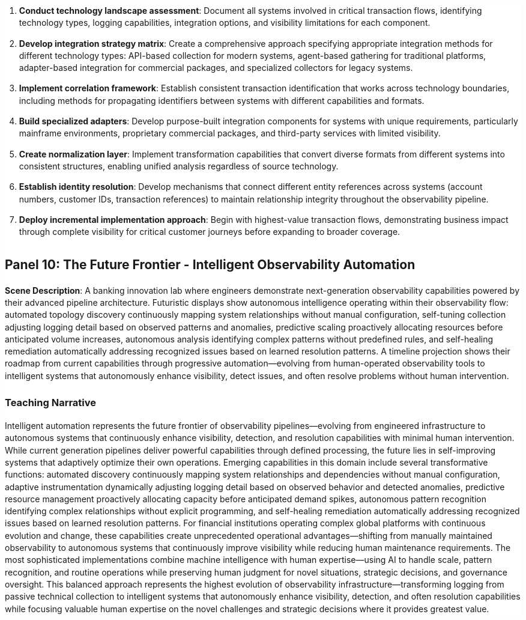 1. **Conduct technology landscape assessment**: Document all systems involved in critical transaction flows, identifying technology types, logging capabilities, integration options, and visibility limitations for each component.

2. **Develop integration strategy matrix**: Create a comprehensive approach specifying appropriate integration methods for different technology types: API-based collection for modern systems, agent-based gathering for traditional platforms, adapter-based integration for commercial packages, and specialized collectors for legacy systems.

3. **Implement correlation framework**: Establish consistent transaction identification that works across technology boundaries, including methods for propagating identifiers between systems with different capabilities and formats.

4. **Build specialized adapters**: Develop purpose-built integration components for systems with unique requirements, particularly mainframe environments, proprietary commercial packages, and third-party services with limited visibility.

5. **Create normalization layer**: Implement transformation capabilities that convert diverse formats from different systems into consistent structures, enabling unified analysis regardless of source technology.

6. **Establish identity resolution**: Develop mechanisms that connect different entity references across systems (account numbers, customer IDs, transaction references) to maintain relationship integrity throughout the observability pipeline.

7. **Deploy incremental implementation approach**: Begin with highest-value transaction flows, demonstrating business impact through complete visibility for critical customer journeys before expanding to broader coverage.

## Panel 10: The Future Frontier - Intelligent Observability Automation

**Scene Description**: A banking innovation lab where engineers demonstrate next-generation observability capabilities powered by their advanced pipeline architecture. Futuristic displays show autonomous intelligence operating within their observability flow: automated topology discovery continuously mapping system relationships without manual configuration, self-tuning collection adjusting logging detail based on observed patterns and anomalies, predictive scaling proactively allocating resources before anticipated volume increases, autonomous analysis identifying complex patterns without predefined rules, and self-healing remediation automatically addressing recognized issues based on learned resolution patterns. A timeline projection shows their roadmap from current capabilities through progressive automation—evolving from human-operated observability tools to intelligent systems that autonomously enhance visibility, detect issues, and often resolve problems without human intervention.

### Teaching Narrative

Intelligent automation represents the future frontier of observability pipelines—evolving from engineered infrastructure to autonomous systems that continuously enhance visibility, detection, and resolution capabilities with minimal human intervention. While current generation pipelines deliver powerful capabilities through defined processing, the future lies in self-improving systems that adaptively optimize their own operations. Emerging capabilities in this domain include several transformative functions: automated discovery continuously mapping system relationships and dependencies without manual configuration, adaptive instrumentation dynamically adjusting logging detail based on observed behavior and detected anomalies, predictive resource management proactively allocating capacity before anticipated demand spikes, autonomous pattern recognition identifying complex relationships without explicit programming, and self-healing remediation automatically addressing recognized issues based on learned resolution patterns. For financial institutions operating complex global platforms with continuous evolution and change, these capabilities create unprecedented operational advantages—shifting from manually maintained observability to autonomous systems that continuously improve visibility while reducing human maintenance requirements. The most sophisticated implementations combine machine intelligence with human expertise—using AI to handle scale, pattern recognition, and routine operations while preserving human judgment for novel situations, strategic decisions, and governance oversight. This balanced approach represents the highest evolution of observability infrastructure—transforming logging from passive technical collection to intelligent systems that autonomously enhance visibility, detection, and often resolution capabilities while focusing valuable human expertise on the novel challenges and strategic decisions where it provides greatest value.
